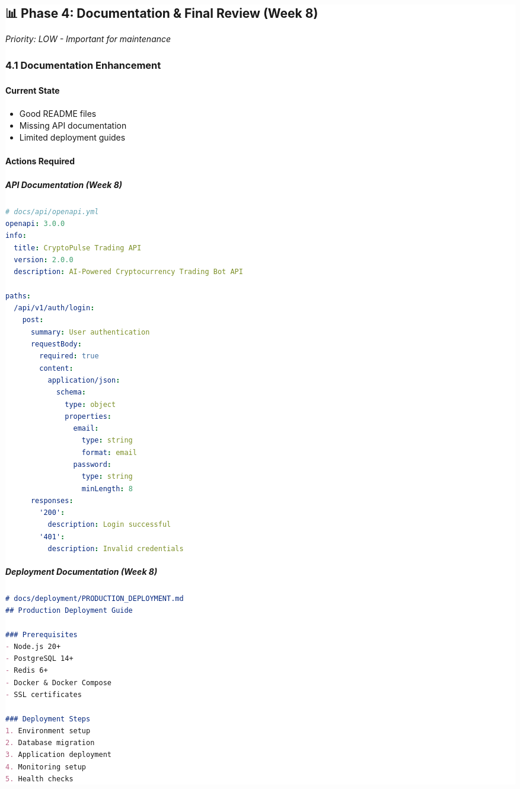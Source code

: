 
## 📊 Phase 4: Documentation & Final Review (Week 8)
*Priority: LOW - Important for maintenance*

### 4.1 Documentation Enhancement

#### **Current State**
- Good README files
- Missing API documentation
- Limited deployment guides

#### **Actions Required**

##### API Documentation (Week 8)
```yaml
# docs/api/openapi.yml
openapi: 3.0.0
info:
  title: CryptoPulse Trading API
  version: 2.0.0
  description: AI-Powered Cryptocurrency Trading Bot API

paths:
  /api/v1/auth/login:
    post:
      summary: User authentication
      requestBody:
        required: true
        content:
          application/json:
            schema:
              type: object
              properties:
                email:
                  type: string
                  format: email
                password:
                  type: string
                  minLength: 8
      responses:
        '200':
          description: Login successful
        '401':
          description: Invalid credentials
```

##### Deployment Documentation (Week 8)
```markdown
# docs/deployment/PRODUCTION_DEPLOYMENT.md
## Production Deployment Guide

### Prerequisites
- Node.js 20+
- PostgreSQL 14+
- Redis 6+
- Docker & Docker Compose
- SSL certificates

### Deployment Steps
1. Environment setup
2. Database migration
3. Application deployment
4. Monitoring setup
5. Health checks
```